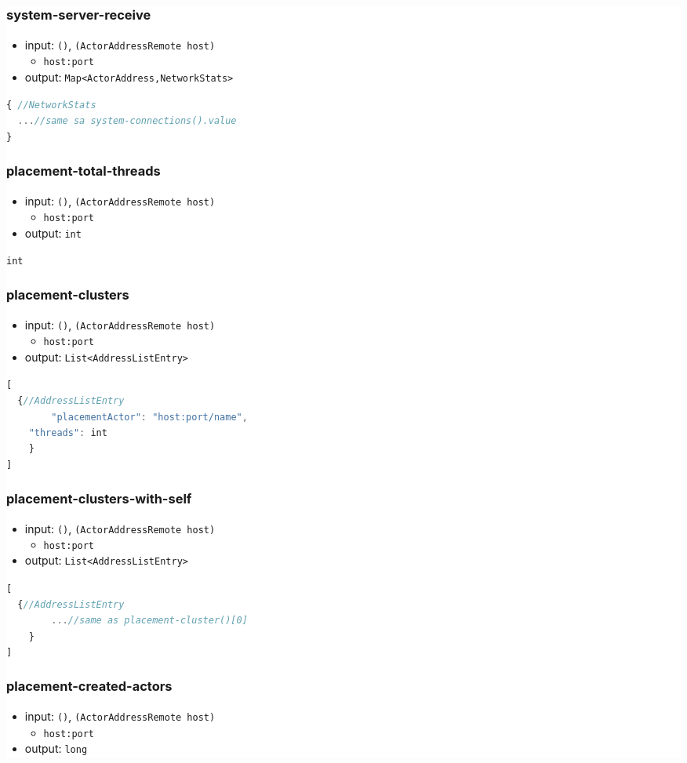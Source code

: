 ### system-server-receive

* input: `()`, `(ActorAddressRemote host)`
    * `host:port`
* output: `Map<ActorAddress,NetworkStats>`

```javascript
{ //NetworkStats
  ...//same sa system-connections().value
}
```

### placement-total-threads

* input: `()`, `(ActorAddressRemote host)`
    * `host:port`
* output: `int`

```javascript
int
```

### placement-clusters

* input: `()`, `(ActorAddressRemote host)`
    * `host:port`
* output: `List<AddressListEntry>`

```javascript
[ 
  {//AddressListEntry
		"placementActor": "host:port/name",
    "threads": int
	}
]
```

### placement-clusters-with-self

* input: `()`, `(ActorAddressRemote host)`
    * `host:port`
* output: `List<AddressListEntry>`

```javascript
[ 
  {//AddressListEntry
		...//same as placement-cluster()[0]
	}
]
```

### placement-created-actors

* input: `()`, `(ActorAddressRemote host)`
    * `host:port`
* output: `long`
